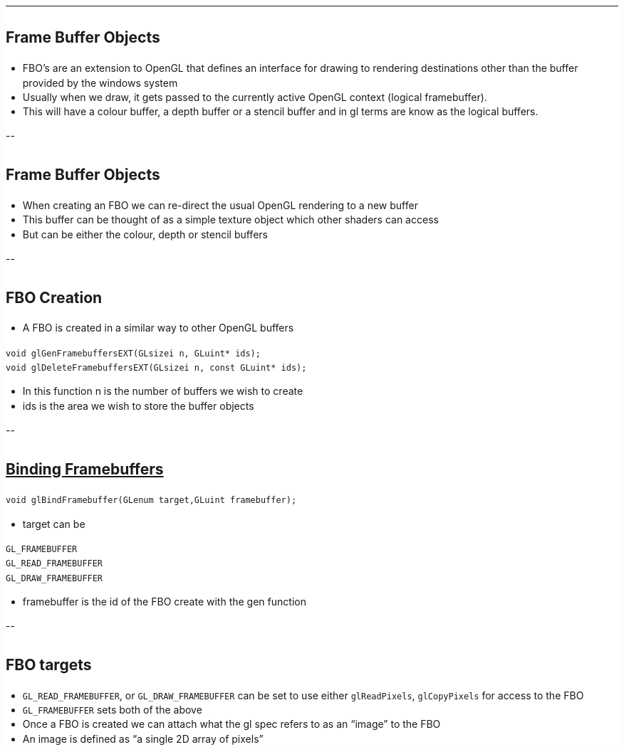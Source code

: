 
---

## Frame Buffer Objects
- FBO’s are an extension to OpenGL that defines an interface for drawing to rendering destinations other than the buffer provided by the windows system
- Usually when we draw, it gets passed to the currently active OpenGL context (logical framebuffer).
- This will have a colour buffer, a depth buffer or a stencil buffer and in gl terms are know as the logical buffers.

--

## Frame Buffer Objects
- When creating an FBO we can re-direct the usual OpenGL rendering to a new buffer
- This buffer can be thought of as a simple texture object which other shaders can access
- But can be either the colour, depth or stencil buffers

--

## FBO Creation
- A FBO is created in a similar way to other OpenGL buffers

```
void glGenFramebuffersEXT(GLsizei n, GLuint* ids);
void glDeleteFramebuffersEXT(GLsizei n, const GLuint* ids);
```

- In this function n is the number of buffers we wish to create
- ids is the area we wish to store the buffer objects

--

## [Binding Framebuffers](https://www.opengl.org/sdk/docs/man/html/glBindFramebuffer.xhtml)

```
void glBindFramebuffer(GLenum target,GLuint framebuffer);
```

- target can be 

```
GL_FRAMEBUFFER
GL_READ_FRAMEBUFFER
GL_DRAW_FRAMEBUFFER
```
- framebuffer is the id of the FBO create with the gen function

--

## FBO targets
- ```GL_READ_FRAMEBUFFER```, or ```GL_DRAW_FRAMEBUFFER``` can be set to use either ```glReadPixels```, ```glCopyPixels``` for access to the FBO
- ```GL_FRAMEBUFFER``` sets both of the above
- Once a FBO is created we can attach what the gl spec refers to as an “image” to the FBO
- An image is defined as “a single 2D array of pixels” 
